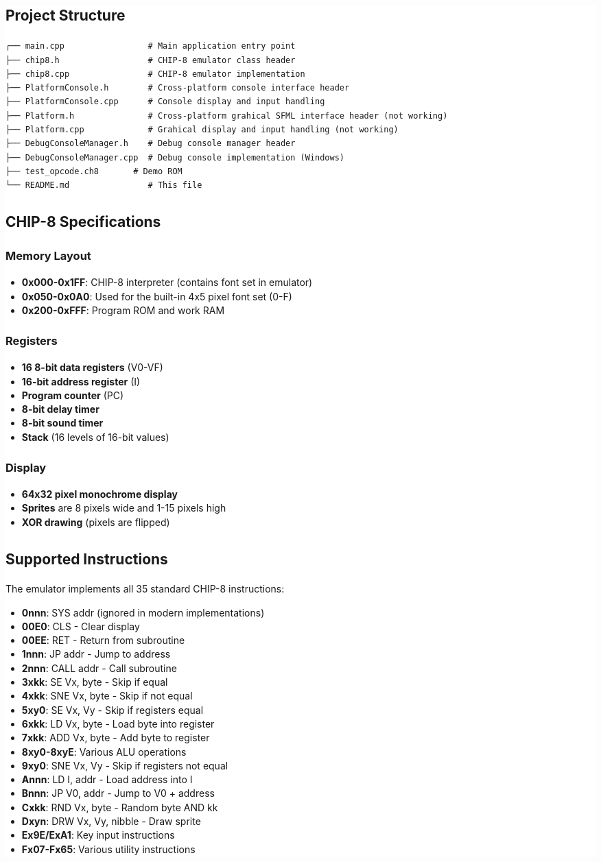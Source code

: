 ## Project Structure

```
┌── main.cpp                 # Main application entry point
├── chip8.h                  # CHIP-8 emulator class header
├── chip8.cpp                # CHIP-8 emulator implementation
├── PlatformConsole.h        # Cross-platform console interface header
├── PlatformConsole.cpp      # Console display and input handling
├── Platform.h               # Cross-platform grahical SFML interface header (not working)
├── Platform.cpp             # Grahical display and input handling (not working)
├── DebugConsoleManager.h    # Debug console manager header
├── DebugConsoleManager.cpp  # Debug console implementation (Windows)
├── test_opcode.ch8       # Demo ROM
└── README.md                # This file
```

## CHIP-8 Specifications

### Memory Layout
- **0x000-0x1FF**: CHIP-8 interpreter (contains font set in emulator)
- **0x050-0x0A0**: Used for the built-in 4x5 pixel font set (0-F)
- **0x200-0xFFF**: Program ROM and work RAM

### Registers
- **16 8-bit data registers** (V0-VF)
- **16-bit address register** (I)
- **Program counter** (PC)
- **8-bit delay timer**
- **8-bit sound timer**
- **Stack** (16 levels of 16-bit values)

### Display
- **64x32 pixel monochrome display**
- **Sprites** are 8 pixels wide and 1-15 pixels high
- **XOR drawing** (pixels are flipped)

## Supported Instructions

The emulator implements all 35 standard CHIP-8 instructions:

- **0nnn**: SYS addr (ignored in modern implementations)
- **00E0**: CLS - Clear display
- **00EE**: RET - Return from subroutine
- **1nnn**: JP addr - Jump to address
- **2nnn**: CALL addr - Call subroutine
- **3xkk**: SE Vx, byte - Skip if equal
- **4xkk**: SNE Vx, byte - Skip if not equal
- **5xy0**: SE Vx, Vy - Skip if registers equal
- **6xkk**: LD Vx, byte - Load byte into register
- **7xkk**: ADD Vx, byte - Add byte to register
- **8xy0-8xyE**: Various ALU operations
- **9xy0**: SNE Vx, Vy - Skip if registers not equal
- **Annn**: LD I, addr - Load address into I
- **Bnnn**: JP V0, addr - Jump to V0 + address
- **Cxkk**: RND Vx, byte - Random byte AND kk
- **Dxyn**: DRW Vx, Vy, nibble - Draw sprite
- **Ex9E/ExA1**: Key input instructions
- **Fx07-Fx65**: Various utility instructions
